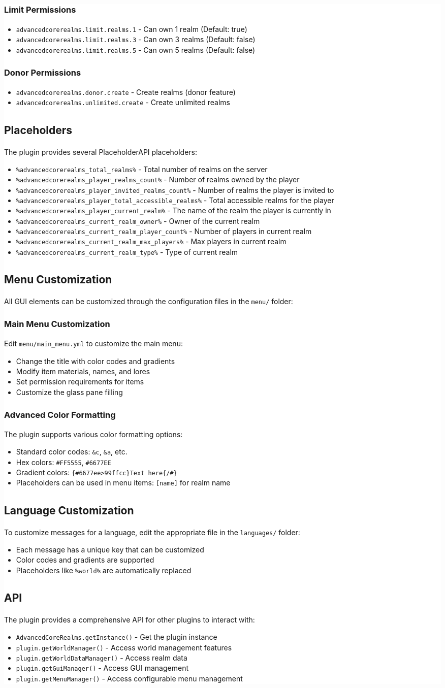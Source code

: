 ### Limit Permissions
- `advancedcorerealms.limit.realms.1` - Can own 1 realm (Default: true)
- `advancedcorerealms.limit.realms.3` - Can own 3 realms (Default: false)
- `advancedcorerealms.limit.realms.5` - Can own 5 realms (Default: false)

### Donor Permissions
- `advancedcorerealms.donor.create` - Create realms (donor feature)
- `advancedcorerealms.unlimited.create` - Create unlimited realms

## Placeholders
The plugin provides several PlaceholderAPI placeholders:
- `%advancedcorerealms_total_realms%` - Total number of realms on the server
- `%advancedcorerealms_player_realms_count%` - Number of realms owned by the player
- `%advancedcorerealms_player_invited_realms_count%` - Number of realms the player is invited to
- `%advancedcorerealms_player_total_accessible_realms%` - Total accessible realms for the player
- `%advancedcorerealms_player_current_realm%` - The name of the realm the player is currently in
- `%advancedcorerealms_current_realm_owner%` - Owner of the current realm
- `%advancedcorerealms_current_realm_player_count%` - Number of players in current realm
- `%advancedcorerealms_current_realm_max_players%` - Max players in current realm
- `%advancedcorerealms_current_realm_type%` - Type of current realm

## Menu Customization
All GUI elements can be customized through the configuration files in the `menu/` folder:

### Main Menu Customization
Edit `menu/main_menu.yml` to customize the main menu:
- Change the title with color codes and gradients
- Modify item materials, names, and lores
- Set permission requirements for items
- Customize the glass pane filling

### Advanced Color Formatting
The plugin supports various color formatting options:
- Standard color codes: `&c`, `&a`, etc.
- Hex colors: `#FF5555`, `#6677EE`
- Gradient colors: `{#6677ee>99ffcc}Text here{/#}`
- Placeholders can be used in menu items: `[name]` for realm name

## Language Customization
To customize messages for a language, edit the appropriate file in the `languages/` folder:
- Each message has a unique key that can be customized
- Color codes and gradients are supported
- Placeholders like `%world%` are automatically replaced

## API
The plugin provides a comprehensive API for other plugins to interact with:
- `AdvancedCoreRealms.getInstance()` - Get the plugin instance
- `plugin.getWorldManager()` - Access world management features
- `plugin.getWorldDataManager()` - Access realm data
- `plugin.getGuiManager()` - Access GUI management
- `plugin.getMenuManager()` - Access configurable menu management
